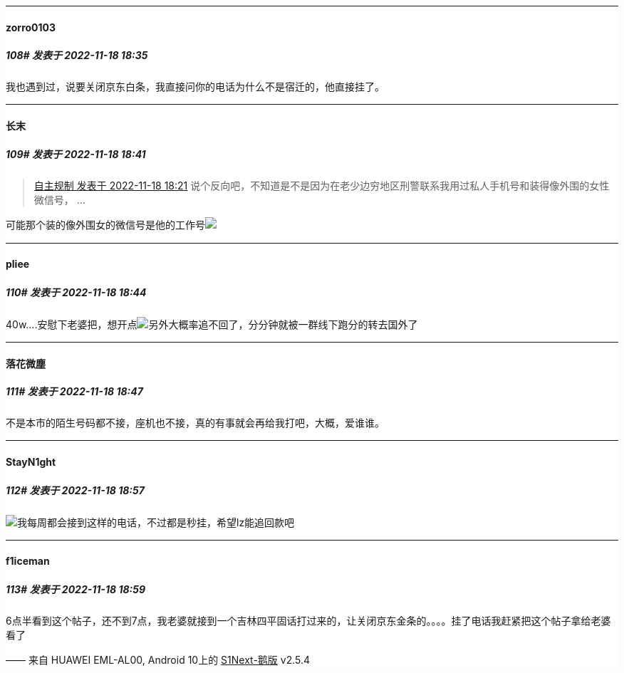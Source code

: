 
*****

####  zorro0103  
##### 108#       发表于 2022-11-18 18:35

我也遇到过，说要关闭京东白条，我直接问你的电话为什么不是宿迁的，他直接挂了。



*****

####  长末  
##### 109#       发表于 2022-11-18 18:41

<blockquote><a href="httphttps://bbs.saraba1st.com/2b/forum.php?mod=redirect&amp;goto=findpost&amp;pid=58491873&amp;ptid=2105652" target="_blank">自主规制 发表于 2022-11-18 18:21</a>
说个反向吧，不知道是不是因为在老少边穷地区刑警联系我用过私人手机号和装得像外围的女性微信号， ...</blockquote>
可能那个装的像外围女的微信号是他的工作号<img src="https://static.saraba1st.com/image/smiley/face2017/037.png" referrerpolicy="no-referrer">



*****

####  pliee  
##### 110#       发表于 2022-11-18 18:44

40w....安慰下老婆把，想开点<img src="https://static.saraba1st.com/image/smiley/face2017/013.png" referrerpolicy="no-referrer">另外大概率追不回了，分分钟就被一群线下跑分的转去国外了

*****

####  落花微塵  
##### 111#       发表于 2022-11-18 18:47

不是本市的陌生号码都不接，座机也不接，真的有事就会再给我打吧，大概，爱谁谁。



*****

####  StayN1ght  
##### 112#       发表于 2022-11-18 18:57

<img src="https://static.saraba1st.com/image/smiley/face2017/018.png" referrerpolicy="no-referrer">我每周都会接到这样的电话，不过都是秒挂，希望lz能追回款吧

*****

####  f1iceman  
##### 113#       发表于 2022-11-18 18:59

6点半看到这个帖子，还不到7点，我老婆就接到一个吉林四平固话打过来的，让关闭京东金条的。。。。挂了电话我赶紧把这个帖子拿给老婆看了

—— 来自 HUAWEI EML-AL00, Android 10上的 [S1Next-鹅版](https://github.com/ykrank/S1-Next/releases) v2.5.4


